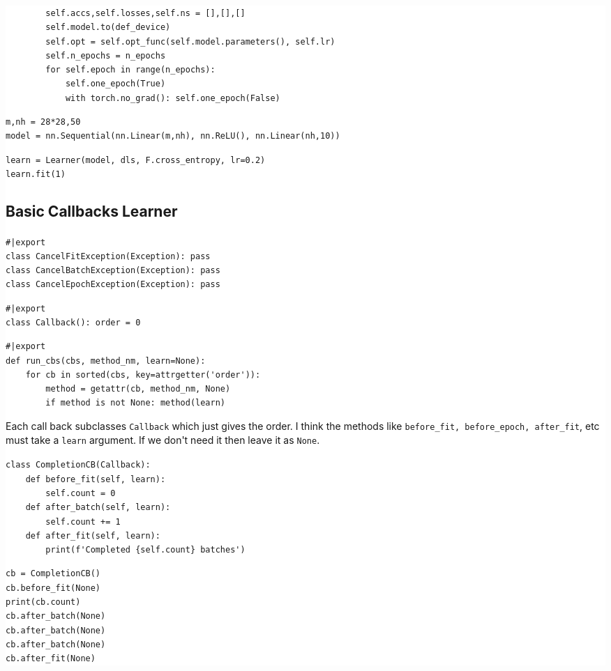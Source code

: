 ```{code-cell} ipython3
        self.accs,self.losses,self.ns = [],[],[]
        self.model.to(def_device)
        self.opt = self.opt_func(self.model.parameters(), self.lr)
        self.n_epochs = n_epochs
        for self.epoch in range(n_epochs):
            self.one_epoch(True)
            with torch.no_grad(): self.one_epoch(False)
```

```{code-cell} ipython3
m,nh = 28*28,50
model = nn.Sequential(nn.Linear(m,nh), nn.ReLU(), nn.Linear(nh,10))
```

```{code-cell} ipython3
learn = Learner(model, dls, F.cross_entropy, lr=0.2)
learn.fit(1)
```

## Basic Callbacks Learner

```{code-cell} ipython3
#|export
class CancelFitException(Exception): pass
class CancelBatchException(Exception): pass
class CancelEpochException(Exception): pass
```

```{code-cell} ipython3
#|export
class Callback(): order = 0
```

```{code-cell} ipython3
#|export
def run_cbs(cbs, method_nm, learn=None):
    for cb in sorted(cbs, key=attrgetter('order')):
        method = getattr(cb, method_nm, None)
        if method is not None: method(learn)
```

Each call back subclasses `Callback` which just gives the order.
I think the methods like `before_fit, before_epoch, after_fit`, etc must take a `learn` argument.
If we don't need it then leave it as `None`.

```{code-cell} ipython3
class CompletionCB(Callback):
    def before_fit(self, learn):
        self.count = 0
    def after_batch(self, learn):
        self.count += 1
    def after_fit(self, learn):
        print(f'Completed {self.count} batches')
```

```{code-cell} ipython3
cb = CompletionCB()
cb.before_fit(None)
print(cb.count)
cb.after_batch(None)
cb.after_batch(None)
cb.after_batch(None)
cb.after_fit(None)
```
